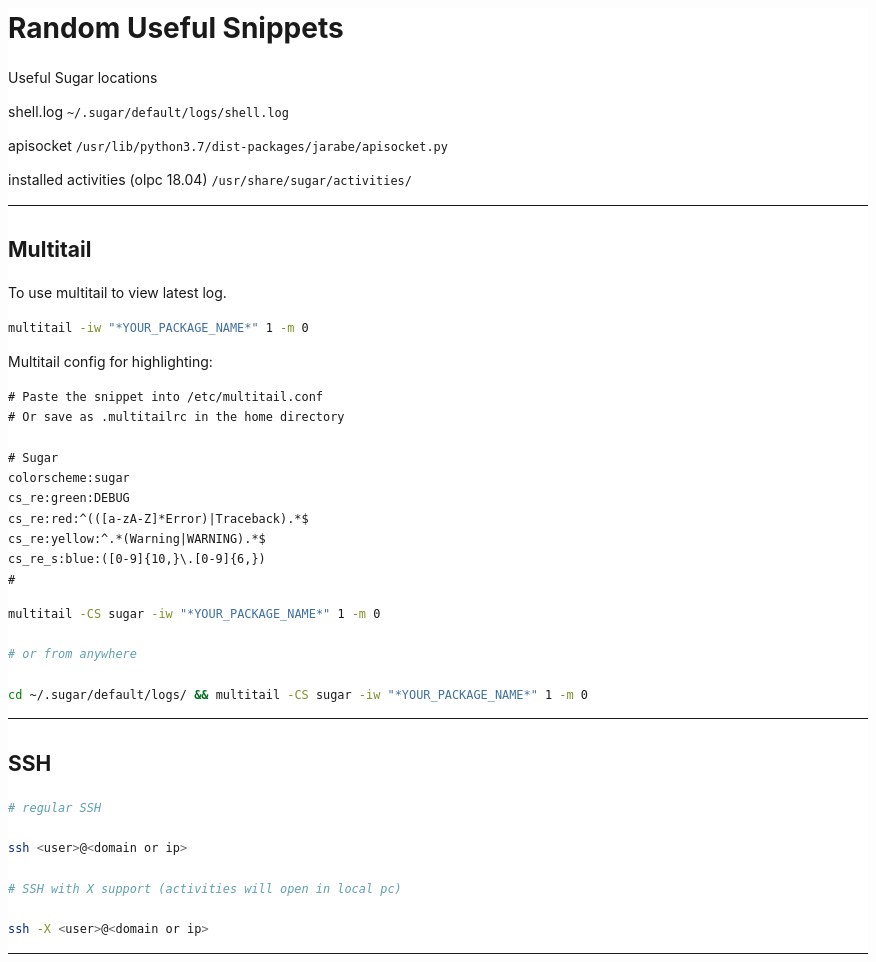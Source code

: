 # Random Useful Snippets

Useful Sugar locations

shell.log `~/.sugar/default/logs/shell.log`

apisocket `/usr/lib/python3.7/dist-packages/jarabe/apisocket.py`

installed activities (olpc 18.04) `/usr/share/sugar/activities/`

---

## Multitail

To use multitail to view latest log.

```bash
multitail -iw "*YOUR_PACKAGE_NAME*" 1 -m 0
```

Multitail config for highlighting:

```log
# Paste the snippet into /etc/multitail.conf
# Or save as .multitailrc in the home directory

# Sugar
colorscheme:sugar
cs_re:green:DEBUG
cs_re:red:^(([a-zA-Z]*Error)|Traceback).*$
cs_re:yellow:^.*(Warning|WARNING).*$
cs_re_s:blue:([0-9]{10,}\.[0-9]{6,})
#
```

```bash
multitail -CS sugar -iw "*YOUR_PACKAGE_NAME*" 1 -m 0

# or from anywhere

cd ~/.sugar/default/logs/ && multitail -CS sugar -iw "*YOUR_PACKAGE_NAME*" 1 -m 0
```

---

## SSH

```bash
# regular SSH

ssh <user>@<domain or ip>

# SSH with X support (activities will open in local pc)

ssh -X <user>@<domain or ip>
```

---